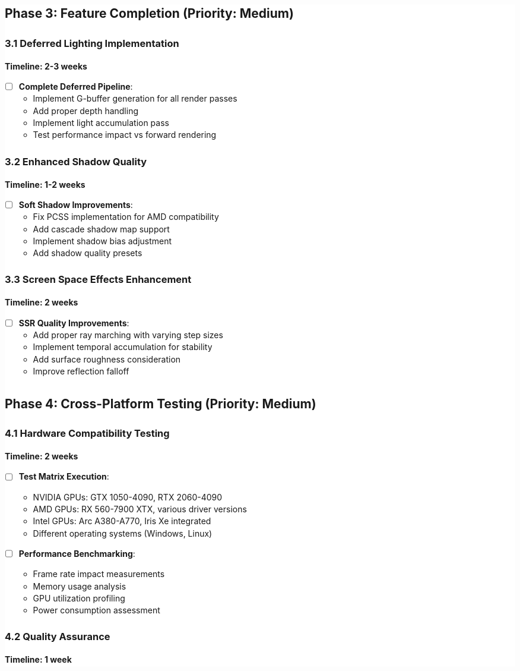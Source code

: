 ## Phase 3: Feature Completion (Priority: Medium)

### 3.1 Deferred Lighting Implementation

**Timeline: 2-3 weeks**

- [ ] **Complete Deferred Pipeline**:
  - Implement G-buffer generation for all render passes
  - Add proper depth handling
  - Implement light accumulation pass
  - Test performance impact vs forward rendering

### 3.2 Enhanced Shadow Quality

**Timeline: 1-2 weeks**

- [ ] **Soft Shadow Improvements**:
  - Fix PCSS implementation for AMD compatibility
  - Add cascade shadow map support
  - Implement shadow bias adjustment
  - Add shadow quality presets

### 3.3 Screen Space Effects Enhancement

**Timeline: 2 weeks**

- [ ] **SSR Quality Improvements**:
  - Add proper ray marching with varying step sizes
  - Implement temporal accumulation for stability
  - Add surface roughness consideration
  - Improve reflection falloff

## Phase 4: Cross-Platform Testing (Priority: Medium)

### 4.1 Hardware Compatibility Testing

**Timeline: 2 weeks**

- [ ] **Test Matrix Execution**:
  - NVIDIA GPUs: GTX 1050-4090, RTX 2060-4090
  - AMD GPUs: RX 560-7900 XTX, various driver versions
  - Intel GPUs: Arc A380-A770, Iris Xe integrated
  - Different operating systems (Windows, Linux)

- [ ] **Performance Benchmarking**:
  - Frame rate impact measurements
  - Memory usage analysis
  - GPU utilization profiling
  - Power consumption assessment

### 4.2 Quality Assurance

**Timeline: 1 week**
